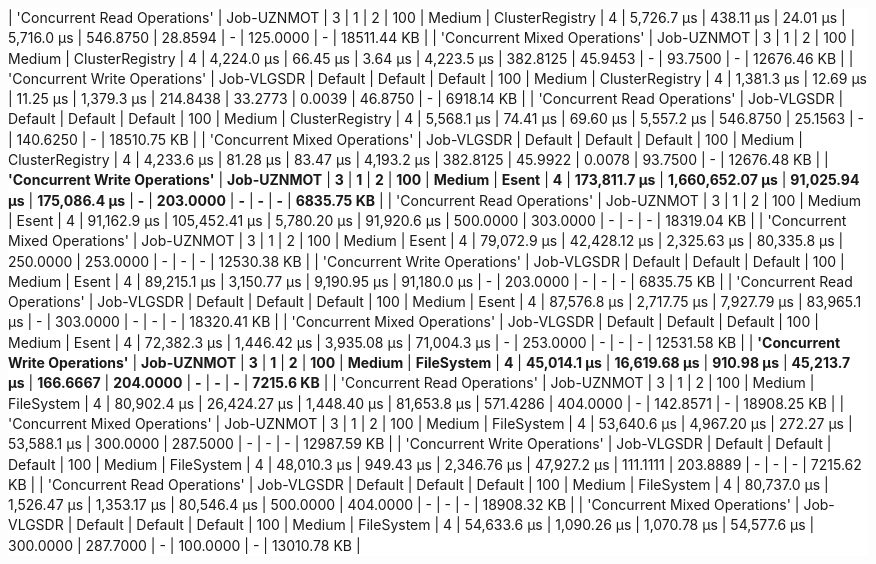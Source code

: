 | &#39;Concurrent Read Operations&#39;  | Job-UZNMOT | 3              | 1           | 2           | 100            | Medium      | ClusterRegistry | 4           |      5,726.7 μs |       438.11 μs |        24.01 μs |      5,716.0 μs |  546.8750 |              28.8594 |                - |  125.0000 |         - |   18511.44 KB |
| &#39;Concurrent Mixed Operations&#39; | Job-UZNMOT | 3              | 1           | 2           | 100            | Medium      | ClusterRegistry | 4           |      4,224.0 μs |        66.45 μs |         3.64 μs |      4,223.5 μs |  382.8125 |              45.9453 |                - |   93.7500 |         - |   12676.46 KB |
| &#39;Concurrent Write Operations&#39; | Job-VLGSDR | Default        | Default     | Default     | 100            | Medium      | ClusterRegistry | 4           |      1,381.3 μs |        12.69 μs |        11.25 μs |      1,379.3 μs |  214.8438 |              33.2773 |           0.0039 |   46.8750 |         - |    6918.14 KB |
| &#39;Concurrent Read Operations&#39;  | Job-VLGSDR | Default        | Default     | Default     | 100            | Medium      | ClusterRegistry | 4           |      5,568.1 μs |        74.41 μs |        69.60 μs |      5,557.2 μs |  546.8750 |              25.1563 |                - |  140.6250 |         - |   18510.75 KB |
| &#39;Concurrent Mixed Operations&#39; | Job-VLGSDR | Default        | Default     | Default     | 100            | Medium      | ClusterRegistry | 4           |      4,233.6 μs |        81.28 μs |        83.47 μs |      4,193.2 μs |  382.8125 |              45.9922 |           0.0078 |   93.7500 |         - |   12676.48 KB |
| **&#39;Concurrent Write Operations&#39;** | **Job-UZNMOT** | **3**              | **1**           | **2**           | **100**            | **Medium**      | **Esent**           | **4**           |    **173,811.7 μs** | **1,660,652.07 μs** |    **91,025.94 μs** |    **175,086.4 μs** |         **-** |             **203.0000** |                **-** |         **-** |         **-** |    **6835.75 KB** |
| &#39;Concurrent Read Operations&#39;  | Job-UZNMOT | 3              | 1           | 2           | 100            | Medium      | Esent           | 4           |     91,162.9 μs |   105,452.41 μs |     5,780.20 μs |     91,920.6 μs |  500.0000 |             303.0000 |                - |         - |         - |   18319.04 KB |
| &#39;Concurrent Mixed Operations&#39; | Job-UZNMOT | 3              | 1           | 2           | 100            | Medium      | Esent           | 4           |     79,072.9 μs |    42,428.12 μs |     2,325.63 μs |     80,335.8 μs |  250.0000 |             253.0000 |                - |         - |         - |   12530.38 KB |
| &#39;Concurrent Write Operations&#39; | Job-VLGSDR | Default        | Default     | Default     | 100            | Medium      | Esent           | 4           |     89,215.1 μs |     3,150.77 μs |     9,190.95 μs |     91,180.0 μs |         - |             203.0000 |                - |         - |         - |    6835.75 KB |
| &#39;Concurrent Read Operations&#39;  | Job-VLGSDR | Default        | Default     | Default     | 100            | Medium      | Esent           | 4           |     87,576.8 μs |     2,717.75 μs |     7,927.79 μs |     83,965.1 μs |         - |             303.0000 |                - |         - |         - |   18320.41 KB |
| &#39;Concurrent Mixed Operations&#39; | Job-VLGSDR | Default        | Default     | Default     | 100            | Medium      | Esent           | 4           |     72,382.3 μs |     1,446.42 μs |     3,935.08 μs |     71,004.3 μs |         - |             253.0000 |                - |         - |         - |   12531.58 KB |
| **&#39;Concurrent Write Operations&#39;** | **Job-UZNMOT** | **3**              | **1**           | **2**           | **100**            | **Medium**      | **FileSystem**      | **4**           |     **45,014.1 μs** |    **16,619.68 μs** |       **910.98 μs** |     **45,213.7 μs** |  **166.6667** |             **204.0000** |                **-** |         **-** |         **-** |     **7215.6 KB** |
| &#39;Concurrent Read Operations&#39;  | Job-UZNMOT | 3              | 1           | 2           | 100            | Medium      | FileSystem      | 4           |     80,902.4 μs |    26,424.27 μs |     1,448.40 μs |     81,653.8 μs |  571.4286 |             404.0000 |                - |  142.8571 |         - |   18908.25 KB |
| &#39;Concurrent Mixed Operations&#39; | Job-UZNMOT | 3              | 1           | 2           | 100            | Medium      | FileSystem      | 4           |     53,640.6 μs |     4,967.20 μs |       272.27 μs |     53,588.1 μs |  300.0000 |             287.5000 |                - |         - |         - |   12987.59 KB |
| &#39;Concurrent Write Operations&#39; | Job-VLGSDR | Default        | Default     | Default     | 100            | Medium      | FileSystem      | 4           |     48,010.3 μs |       949.43 μs |     2,346.76 μs |     47,927.2 μs |  111.1111 |             203.8889 |                - |         - |         - |    7215.62 KB |
| &#39;Concurrent Read Operations&#39;  | Job-VLGSDR | Default        | Default     | Default     | 100            | Medium      | FileSystem      | 4           |     80,737.0 μs |     1,526.47 μs |     1,353.17 μs |     80,546.4 μs |  500.0000 |             404.0000 |                - |         - |         - |   18908.32 KB |
| &#39;Concurrent Mixed Operations&#39; | Job-VLGSDR | Default        | Default     | Default     | 100            | Medium      | FileSystem      | 4           |     54,633.6 μs |     1,090.26 μs |     1,070.78 μs |     54,577.6 μs |  300.0000 |             287.7000 |                - |  100.0000 |         - |   13010.78 KB |